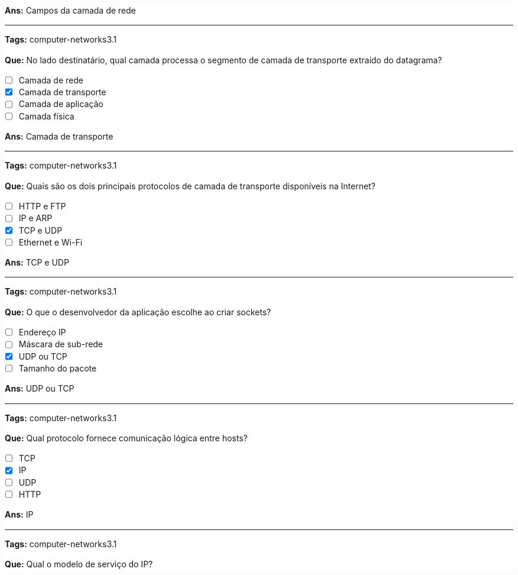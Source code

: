 **Ans:** Campos da camada de rede

---

**Tags:** computer-networks3.1

**Que:** No lado destinatário, qual camada processa o segmento de camada de transporte extraído do datagrama?

- [ ] Camada de rede
- [x] Camada de transporte
- [ ] Camada de aplicação
- [ ] Camada física

**Ans:** Camada de transporte

---

**Tags:** computer-networks3.1

**Que:** Quais são os dois principais protocolos de camada de transporte disponíveis na Internet?

- [ ] HTTP e FTP
- [ ] IP e ARP
- [x] TCP e UDP
- [ ] Ethernet e Wi-Fi

**Ans:** TCP e UDP

---

**Tags:** computer-networks3.1

**Que:** O que o desenvolvedor da aplicação escolhe ao criar sockets?

- [ ] Endereço IP
- [ ] Máscara de sub-rede
- [x] UDP ou TCP
- [ ] Tamanho do pacote

**Ans:** UDP ou TCP

---

**Tags:** computer-networks3.1

**Que:** Qual protocolo fornece comunicação lógica entre hosts?

- [ ] TCP
- [x] IP
- [ ] UDP
- [ ] HTTP

**Ans:** IP

---

**Tags:** computer-networks3.1

**Que:** Qual o modelo de serviço do IP?
